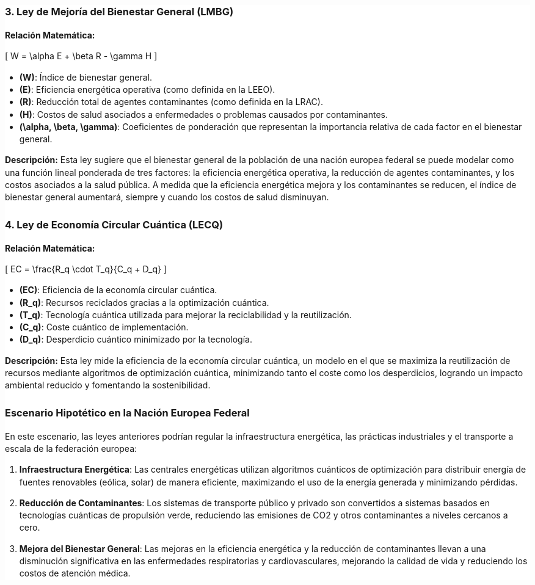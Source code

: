 ### 3. Ley de Mejoría del Bienestar General (LMBG)

**Relación Matemática:**

\[
W = \alpha E + \beta R - \gamma H
\]

- **\(W\)**: Índice de bienestar general.
- **\(E\)**: Eficiencia energética operativa (como definida en la LEEO).
- **\(R\)**: Reducción total de agentes contaminantes (como definida en la LRAC).
- **\(H\)**: Costos de salud asociados a enfermedades o problemas causados por contaminantes.
- **\(\alpha, \beta, \gamma\)**: Coeficientes de ponderación que representan la importancia relativa de cada factor en el bienestar general.

**Descripción:**
Esta ley sugiere que el bienestar general de la población de una nación europea federal se puede modelar como una función lineal ponderada de tres factores: la eficiencia energética operativa, la reducción de agentes contaminantes, y los costos asociados a la salud pública. A medida que la eficiencia energética mejora y los contaminantes se reducen, el índice de bienestar general aumentará, siempre y cuando los costos de salud disminuyan.

### 4. Ley de Economía Circular Cuántica (LECQ)

**Relación Matemática:**

\[
EC = \frac{R_q \cdot T_q}{C_q + D_q}
\]

- **\(EC\)**: Eficiencia de la economía circular cuántica.
- **\(R_q\)**: Recursos reciclados gracias a la optimización cuántica.
- **\(T_q\)**: Tecnología cuántica utilizada para mejorar la reciclabilidad y la reutilización.
- **\(C_q\)**: Coste cuántico de implementación.
- **\(D_q\)**: Desperdicio cuántico minimizado por la tecnología.

**Descripción:**
Esta ley mide la eficiencia de la economía circular cuántica, un modelo en el que se maximiza la reutilización de recursos mediante algoritmos de optimización cuántica, minimizando tanto el coste como los desperdicios, logrando un impacto ambiental reducido y fomentando la sostenibilidad.

### **Escenario Hipotético en la Nación Europea Federal**

En este escenario, las leyes anteriores podrían regular la infraestructura energética, las prácticas industriales y el transporte a escala de la federación europea:

1. **Infraestructura Energética**: Las centrales energéticas utilizan algoritmos cuánticos de optimización para distribuir energía de fuentes renovables (eólica, solar) de manera eficiente, maximizando el uso de la energía generada y minimizando pérdidas.
   
2. **Reducción de Contaminantes**: Los sistemas de transporte público y privado son convertidos a sistemas basados en tecnologías cuánticas de propulsión verde, reduciendo las emisiones de CO2 y otros contaminantes a niveles cercanos a cero.

3. **Mejora del Bienestar General**: Las mejoras en la eficiencia energética y la reducción de contaminantes llevan a una disminución significativa en las enfermedades respiratorias y cardiovasculares, mejorando la calidad de vida y reduciendo los costos de atención médica.
